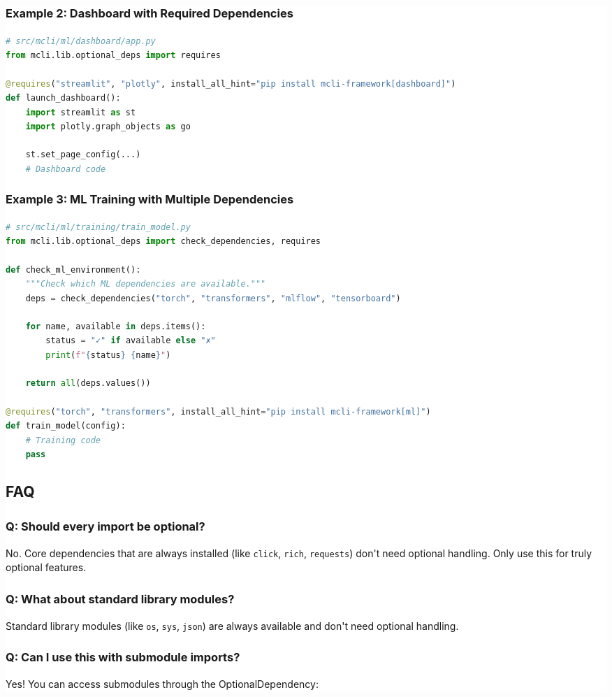 ### Example 2: Dashboard with Required Dependencies

```python
# src/mcli/ml/dashboard/app.py
from mcli.lib.optional_deps import requires

@requires("streamlit", "plotly", install_all_hint="pip install mcli-framework[dashboard]")
def launch_dashboard():
    import streamlit as st
    import plotly.graph_objects as go

    st.set_page_config(...)
    # Dashboard code
```

### Example 3: ML Training with Multiple Dependencies

```python
# src/mcli/ml/training/train_model.py
from mcli.lib.optional_deps import check_dependencies, requires

def check_ml_environment():
    """Check which ML dependencies are available."""
    deps = check_dependencies("torch", "transformers", "mlflow", "tensorboard")

    for name, available in deps.items():
        status = "✓" if available else "✗"
        print(f"{status} {name}")

    return all(deps.values())

@requires("torch", "transformers", install_all_hint="pip install mcli-framework[ml]")
def train_model(config):
    # Training code
    pass
```

## FAQ

### Q: Should every import be optional?

No. Core dependencies that are always installed (like `click`, `rich`, `requests`) don't need optional handling. Only use this for truly optional features.

### Q: What about standard library modules?

Standard library modules (like `os`, `sys`, `json`) are always available and don't need optional handling.

### Q: Can I use this with submodule imports?

Yes! You can access submodules through the OptionalDependency:
